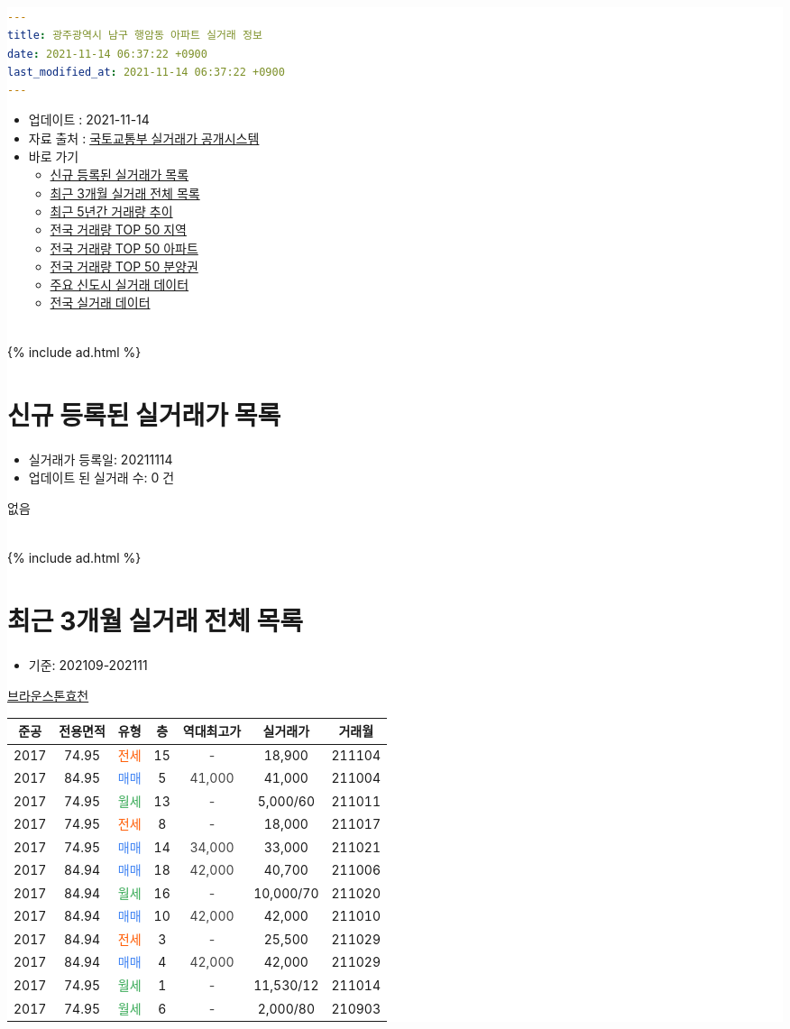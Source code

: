 ```yaml
---
title: 광주광역시 남구 행암동 아파트 실거래 정보
date: 2021-11-14 06:37:22 +0900
last_modified_at: 2021-11-14 06:37:22 +0900
---
```


* 업데이트 : 2021-11-14
* 자료 출처 : [국토교통부 실거래가 공개시스템](http://rt.molit.go.kr)
* 바로 가기
    * [신규 등록된 실거래가 목록](#신규-등록된-실거래가-목록)
    * [최근 3개월 실거래 전체 목록](#최근-3개월-실거래-전체-목록)
    * [최근 5년간 거래량 추이](#최근-5년간-거래량-추이)
    * [전국 거래량 TOP 50 지역](https://inasie.github.io/apt-trade-info/최근-3개월-전국에서-가장-거래가-많이-발생한-지역)
    * [전국 거래량 TOP 50 아파트](https://inasie.github.io/apt-trade-info/최근-3개월-전국에서-가장-거래가-많이-발생한-아파트)
    * [전국 거래량 TOP 50 분양권](https://inasie.github.io/apt-trade-info/최근-3개월-전국에서-가장-거래가-많이-발생한-분양권)
    * [주요 신도시 실거래 데이터](https://inasie.github.io/apt-trade-info/주요-신도시)
    * [전국 실거래 데이터](https://inasie.github.io/apt-trade-info/전국)
<br>
{% include ad.html %}
<br>

# 신규 등록된 실거래가 목록
* 실거래가 등록일: 20211114
* 업데이트 된 실거래 수: 0 건

없음

<br>
{% include ad.html %}
<br>

# 최근 3개월 실거래 전체 목록
* 기준: 202109-202111


[브라운스톤효천](https://search.naver.com/search.naver?query=%EA%B4%91%EC%A3%BC%EA%B4%91%EC%97%AD%EC%8B%9C+%EB%82%A8%EA%B5%AC+%ED%96%89%EC%95%94%EB%8F%99+%EB%B8%8C%EB%9D%BC%EC%9A%B4%EC%8A%A4%ED%86%A4%ED%9A%A8%EC%B2%9C)

|준공|전용면적|유형|층|역대최고가|실거래가|거래월|
|:---:|:---:|:---:|:---:|:---:|:---:|:---:|
|2017|74.95|<span style="color:#ff5a00">전세</span>|15|<span style="color:#444444">-</span>|18,900|211104|
|2017|84.95|<span style="color:#4285f3">매매</span>|5|<span style="color:#444444">41,000</span>|41,000|211004|
|2017|74.95|<span style="color:#34a853">월세</span>|13|<span style="color:#444444">-</span>|5,000/60|211011|
|2017|74.95|<span style="color:#ff5a00">전세</span>|8|<span style="color:#444444">-</span>|18,000|211017|
|2017|74.95|<span style="color:#4285f3">매매</span>|14|<span style="color:#444444">34,000</span>|33,000|211021|
|2017|84.94|<span style="color:#4285f3">매매</span>|18|<span style="color:#444444">42,000</span>|40,700|211006|
|2017|84.94|<span style="color:#34a853">월세</span>|16|<span style="color:#444444">-</span>|10,000/70|211020|
|2017|84.94|<span style="color:#4285f3">매매</span>|10|<span style="color:#444444">42,000</span>|42,000|211010|
|2017|84.94|<span style="color:#ff5a00">전세</span>|3|<span style="color:#444444">-</span>|25,500|211029|
|2017|84.94|<span style="color:#4285f3">매매</span>|4|<span style="color:#444444">42,000</span>|42,000|211029|
|2017|74.95|<span style="color:#34a853">월세</span>|1|<span style="color:#444444">-</span>|11,530/12|211014|
|2017|74.95|<span style="color:#34a853">월세</span>|6|<span style="color:#444444">-</span>|2,000/80|210903|